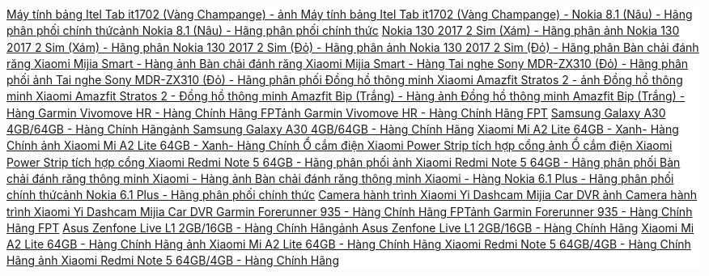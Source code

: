[Máy tính bảng Itel Tab it1702 (Vàng Champange) - ](https://xasaxa.com/v1/pd/may-tinh-bang-may-tinh-bang-itel-tab-it1702-vang-champange/13570)[ảnh Máy tính bảng Itel Tab it1702 (Vàng Champange) - ](https://xasaxa.com/v1/storage/may-tinh-bang/may-tinh-bang-itel-tab-it1702-vang-champange.jpg) [Nokia 8.1 (Nâu) - Hãng phân phối chính thức](https://xasaxa.com/v1/pd/dien-thoai-di-dong-nokia-81-nau-hang-phan-phoi-chinh-thuc/13569)[ảnh Nokia 8.1 (Nâu) - Hãng phân phối chính thức](https://xasaxa.com/v1/storage/dien-thoai-di-dong/nokia-81-nau-hang-phan-phoi-chinh-thuc.jpg) [Nokia 130 2017 2 Sim (Xám) - Hãng phân ](https://xasaxa.com/v1/pd/dien-thoai-di-dong-nokia-130-2017-2-sim-xam-hang-phan/13568)[ảnh Nokia 130 2017 2 Sim (Xám) - Hãng phân ](https://xasaxa.com/v1/storage/dien-thoai-di-dong/nokia-130-2017-2-sim-xam-hang-phan.jpg) [Nokia 130 2017 2 Sim (Đỏ) - Hãng phân ](https://xasaxa.com/v1/pd/dien-thoai-di-dong-nokia-130-2017-2-sim-do-hang-phan/13567)[ảnh Nokia 130 2017 2 Sim (Đỏ) - Hãng phân ](https://xasaxa.com/v1/storage/dien-thoai-di-dong/nokia-130-2017-2-sim-do-hang-phan.jpg) [Bàn chải đánh răng Xiaomi Mijia Smart - Hàng ](https://xasaxa.com/v1/pd/ban-chai-rang-chay-dien-ban-chai-danh-rang-xiaomi-mijia-smart-hang/13566)[ảnh Bàn chải đánh răng Xiaomi Mijia Smart - Hàng ](https://xasaxa.com/v1/storage/ban-chai-rang-chay-dien/ban-chai-danh-rang-xiaomi-mijia-smart-hang.jpg) [Tai nghe Sony MDR-ZX310 (Đỏ) - Hãng phân phối ](https://xasaxa.com/v1/pd/tai-nghe-over-ear-tai-nghe-sony-mdr-zx310-do-hang-phan-phoi/13565)[ảnh Tai nghe Sony MDR-ZX310 (Đỏ) - Hãng phân phối ](https://xasaxa.com/v1/storage/tai-nghe-over-ear/tai-nghe-sony-mdr-zx310-do-hang-phan-phoi.jpg) [Đồng hồ thông minh Xiaomi Amazfit Stratos 2 - ](https://xasaxa.com/v1/pd/dong-ho-thong-minh-dong-ho-thong-minh-xiaomi-amazfit-stratos-2/13564)[ảnh Đồng hồ thông minh Xiaomi Amazfit Stratos 2 - ](https://xasaxa.com/v1/storage/dong-ho-thong-minh-smart-watch/dong-ho-thong-minh-xiaomi-amazfit-stratos-2.jpg) [Đồng hồ thông minh Amazfit Bip (Trắng) - Hàng ](https://xasaxa.com/v1/pd/dong-ho-thong-minh-dong-ho-thong-minh-amazfit-bip-trang-hang/13563)[ảnh Đồng hồ thông minh Amazfit Bip (Trắng) - Hàng ](https://xasaxa.com/v1/storage/dong-ho-thong-minh-smart-watch/dong-ho-thong-minh-amazfit-bip-trang-hang.jpg) [Garmin Vivomove HR - Hàng Chính Hãng FPT](https://xasaxa.com/v1/pd/dong-ho-thong-minh-garmin-vivomove-hr-hang-chinh-hang-fpt/13562)[ảnh Garmin Vivomove HR - Hàng Chính Hãng FPT](https://xasaxa.com/v1/storage/dong-ho-thong-minh-smart-watch/garmin-vivomove-hr-hang-chinh-hang-fpt.jpg) [Samsung Galaxy A30 4GB/64GB - Hàng Chính Hãng](https://xasaxa.com/v1/pd/dien-thoai-di-dong-samsung-galaxy-a30-4gb64gb-hang-chinh-hang/13561)[ảnh Samsung Galaxy A30 4GB/64GB - Hàng Chính Hãng](https://xasaxa.com/v1/storage/dien-thoai-di-dong/samsung-galaxy-a30-4gb64gb-hang-chinh-hang.jpg) [Xiaomi Mi A2 Lite 64GB - Xanh- Hàng Chính ](https://xasaxa.com/v1/pd/dien-thoai-di-dong-xiaomi-mi-a2-lite-64gb-xanh-hang-chinh/13560)[ảnh Xiaomi Mi A2 Lite 64GB - Xanh- Hàng Chính ](https://xasaxa.com/v1/storage/dien-thoai-di-dong/xiaomi-mi-a2-lite-64gb-xanh-hang-chinh.jpg) [Ổ cắm điện Xiaomi Power Strip tích hợp cổng ](https://xasaxa.com/v1/pd/phich-cam-dien-o-cam-dien-xiaomi-power-strip-tich-hop-cong/13559)[ảnh Ổ cắm điện Xiaomi Power Strip tích hợp cổng ](https://xasaxa.com/v1/storage/phich-cam-dien/o-cam-dien-xiaomi-power-strip-tich-hop-cong.jpg) [Xiaomi Redmi Note 5 64GB - Hãng phân phối ](https://xasaxa.com/v1/pd/dien-thoai-di-dong-xiaomi-redmi-note-5-64gb-hang-phan-phoi/13558)[ảnh Xiaomi Redmi Note 5 64GB - Hãng phân phối ](https://xasaxa.com/v1/storage/dien-thoai-di-dong/xiaomi-redmi-note-5-64gb-hang-phan-phoi.jpg) [Bàn chải đánh răng thông minh Xiaomi - Hàng ](https://xasaxa.com/v1/pd/ban-chai-rang-chay-dien-ban-chai-danh-rang-thong-minh-xiaomi-hang/13557)[ảnh Bàn chải đánh răng thông minh Xiaomi - Hàng ](https://xasaxa.com/v1/storage/ban-chai-rang-chay-dien/ban-chai-danh-rang-thong-minh-xiaomi-hang.jpg) [Nokia 6.1 Plus - Hãng phân phối chính thức](https://xasaxa.com/v1/pd/dien-thoai-di-dong-nokia-61-plus-hang-phan-phoi-chinh-thuc/13556)[ảnh Nokia 6.1 Plus - Hãng phân phối chính thức](https://xasaxa.com/v1/storage/dien-thoai-di-dong/nokia-61-plus-hang-phan-phoi-chinh-thuc.jpg) [Camera hành trình Xiaomi Yi Dashcam Mijia Car DVR ](https://xasaxa.com/v1/pd/giam-sat-hanh-trinh-camera-hanh-trinh-xiaomi-yi-dashcam-mijia-car-dvr/13555)[ảnh Camera hành trình Xiaomi Yi Dashcam Mijia Car DVR ](https://xasaxa.com/v1/storage/mo-dun-theo-doi-dieu-khien-o-to/camera-hanh-trinh-xiaomi-yi-dashcam-mijia-car-dvr.jpg) [Garmin Forerunner 935 - Hàng Chính Hãng FPT](https://xasaxa.com/v1/pd/vong-theo-doi-van-dong-garmin-forerunner-935-hang-chinh-hang-fpt/13554)[ảnh Garmin Forerunner 935 - Hàng Chính Hãng FPT](https://xasaxa.com/v1/storage/vong-theo-doi-van-dong/garmin-forerunner-935-hang-chinh-hang-fpt.jpg) [Asus Zenfone Live L1 2GB/16GB - Hàng Chính Hãng](https://xasaxa.com/v1/pd/dien-thoai-di-dong-asus-zenfone-live-l1-2gb16gb-hang-chinh-hang/13553)[ảnh Asus Zenfone Live L1 2GB/16GB - Hàng Chính Hãng](https://xasaxa.com/v1/storage/dien-thoai-di-dong/asus-zenfone-live-l1-2gb16gb-hang-chinh-hang.jpg) [Xiaomi Mi A2 Lite 64GB - Hàng Chính Hãng ](https://xasaxa.com/v1/pd/dien-thoai-di-dong-xiaomi-mi-a2-lite-64gb-hang-chinh-hang/13552)[ảnh Xiaomi Mi A2 Lite 64GB - Hàng Chính Hãng ](https://xasaxa.com/v1/storage/dien-thoai-di-dong/xiaomi-mi-a2-lite-64gb-hang-chinh-hang.jpg) [Xiaomi Redmi Note 5 64GB/4GB - Hàng Chính Hãng ](https://xasaxa.com/v1/pd/dien-thoai-di-dong-xiaomi-redmi-note-5-64gb4gb-hang-chinh-hang/13551)[ảnh Xiaomi Redmi Note 5 64GB/4GB - Hàng Chính Hãng ](https://xasaxa.com/v1/storage/dien-thoai-di-dong/xiaomi-redmi-note-5-64gb4gb-hang-chinh-hang.jpg)